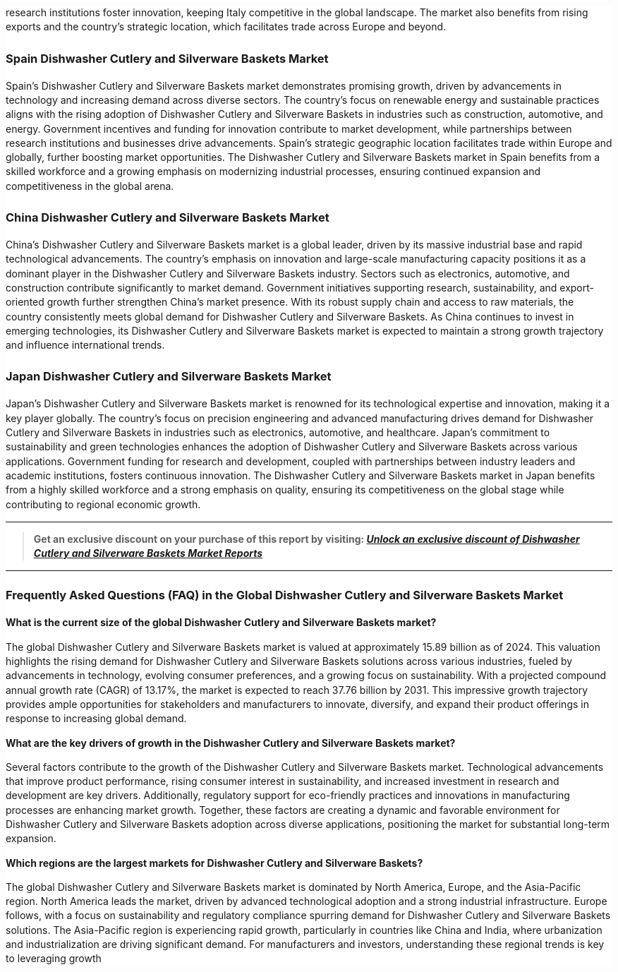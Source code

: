 research institutions foster innovation, keeping Italy competitive in the global landscape. The market also benefits from rising exports and the country&rsquo;s strategic location, which facilitates trade across Europe and beyond.</p><h3>Spain Dishwasher Cutlery and Silverware Baskets Market</h3><p>Spain&rsquo;s Dishwasher Cutlery and Silverware Baskets market demonstrates promising growth, driven by advancements in technology and increasing demand across diverse sectors. The country&rsquo;s focus on renewable energy and sustainable practices aligns with the rising adoption of Dishwasher Cutlery and Silverware Baskets in industries such as construction, automotive, and energy. Government incentives and funding for innovation contribute to market development, while partnerships between research institutions and businesses drive advancements. Spain&rsquo;s strategic geographic location facilitates trade within Europe and globally, further boosting market opportunities. The Dishwasher Cutlery and Silverware Baskets market in Spain benefits from a skilled workforce and a growing emphasis on modernizing industrial processes, ensuring continued expansion and competitiveness in the global arena.</p><h3>China Dishwasher Cutlery and Silverware Baskets Market</h3><p>China&rsquo;s Dishwasher Cutlery and Silverware Baskets market is a global leader, driven by its massive industrial base and rapid technological advancements. The country&rsquo;s emphasis on innovation and large-scale manufacturing capacity positions it as a dominant player in the Dishwasher Cutlery and Silverware Baskets industry. Sectors such as electronics, automotive, and construction contribute significantly to market demand. Government initiatives supporting research, sustainability, and export-oriented growth further strengthen China&rsquo;s market presence. With its robust supply chain and access to raw materials, the country consistently meets global demand for Dishwasher Cutlery and Silverware Baskets. As China continues to invest in emerging technologies, its Dishwasher Cutlery and Silverware Baskets market is expected to maintain a strong growth trajectory and influence international trends.</p><h3>Japan Dishwasher Cutlery and Silverware Baskets Market</h3><p>Japan&rsquo;s Dishwasher Cutlery and Silverware Baskets market is renowned for its technological expertise and innovation, making it a key player globally. The country&rsquo;s focus on precision engineering and advanced manufacturing drives demand for Dishwasher Cutlery and Silverware Baskets in industries such as electronics, automotive, and healthcare. Japan&rsquo;s commitment to sustainability and green technologies enhances the adoption of Dishwasher Cutlery and Silverware Baskets across various applications. Government funding for research and development, coupled with partnerships between industry leaders and academic institutions, fosters continuous innovation. The Dishwasher Cutlery and Silverware Baskets market in Japan benefits from a highly skilled workforce and a strong emphasis on quality, ensuring its competitiveness on the global stage while contributing to regional economic growth.</p><hr /><blockquote><p><strong>Get an exclusive discount on your purchase of this report by visiting: <em><a href="://marketresearchpulse.com/ask-for-discount/53729?utm_source=Github&amp;utm_medium=023">Unlock an exclusive discount of Dishwasher Cutlery and Silverware Baskets Market Reports</a></em>&nbsp;</strong></p></blockquote><hr /><h3>Frequently Asked Questions (FAQ) in the Global Dishwasher Cutlery and Silverware Baskets Market</h3><p><strong>What is the current size of the global Dishwasher Cutlery and Silverware Baskets market?</strong></p><p>The global Dishwasher Cutlery and Silverware Baskets market is valued at approximately 15.89 billion as of 2024. This valuation highlights the rising demand for Dishwasher Cutlery and Silverware Baskets solutions across various industries, fueled by advancements in technology, evolving consumer preferences, and a growing focus on sustainability. With a projected compound annual growth rate (CAGR) of 13.17%, the market is expected to reach 37.76 billion by 2031. This impressive growth trajectory provides ample opportunities for stakeholders and manufacturers to innovate, diversify, and expand their product offerings in response to increasing global demand.</p><p><strong>What are the key drivers of growth in the Dishwasher Cutlery and Silverware Baskets market?</strong></p><p>Several factors contribute to the growth of the Dishwasher Cutlery and Silverware Baskets market. Technological advancements that improve product performance, rising consumer interest in sustainability, and increased investment in research and development are key drivers. Additionally, regulatory support for eco-friendly practices and innovations in manufacturing processes are enhancing market growth. Together, these factors are creating a dynamic and favorable environment for Dishwasher Cutlery and Silverware Baskets adoption across diverse applications, positioning the market for substantial long-term expansion.</p><p><strong>Which regions are the largest markets for Dishwasher Cutlery and Silverware Baskets?</strong></p><p>The global Dishwasher Cutlery and Silverware Baskets market is dominated by North America, Europe, and the Asia-Pacific region. North America leads the market, driven by advanced technological adoption and a strong industrial infrastructure. Europe follows, with a focus on sustainability and regulatory compliance spurring demand for Dishwasher Cutlery and Silverware Baskets solutions. The Asia-Pacific region is experiencing rapid growth, particularly in countries like China and India, where urbanization and industrialization are driving significant demand. For manufacturers and investors, understanding these regional trends is key to leveraging growth